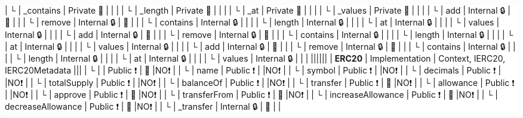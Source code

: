 | └ | _contains | Private 🔐 |   | |
| └ | _length | Private 🔐 |   | |
| └ | _at | Private 🔐 |   | |
| └ | _values | Private 🔐 |   | |
| └ | add | Internal 🔒 | 🛑  | |
| └ | remove | Internal 🔒 | 🛑  | |
| └ | contains | Internal 🔒 |   | |
| └ | length | Internal 🔒 |   | |
| └ | at | Internal 🔒 |   | |
| └ | values | Internal 🔒 |   | |
| └ | add | Internal 🔒 | 🛑  | |
| └ | remove | Internal 🔒 | 🛑  | |
| └ | contains | Internal 🔒 |   | |
| └ | length | Internal 🔒 |   | |
| └ | at | Internal 🔒 |   | |
| └ | values | Internal 🔒 |   | |
| └ | add | Internal 🔒 | 🛑  | |
| └ | remove | Internal 🔒 | 🛑  | |
| └ | contains | Internal 🔒 |   | |
| └ | length | Internal 🔒 |   | |
| └ | at | Internal 🔒 |   | |
| └ | values | Internal 🔒 |   | |
||||||
| **ERC20** | Implementation | Context, IERC20, IERC20Metadata |||
| └ | <Constructor> | Public ❗️ | 🛑  |NO❗️ |
| └ | name | Public ❗️ |   |NO❗️ |
| └ | symbol | Public ❗️ |   |NO❗️ |
| └ | decimals | Public ❗️ |   |NO❗️ |
| └ | totalSupply | Public ❗️ |   |NO❗️ |
| └ | balanceOf | Public ❗️ |   |NO❗️ |
| └ | transfer | Public ❗️ | 🛑  |NO❗️ |
| └ | allowance | Public ❗️ |   |NO❗️ |
| └ | approve | Public ❗️ | 🛑  |NO❗️ |
| └ | transferFrom | Public ❗️ | 🛑  |NO❗️ |
| └ | increaseAllowance | Public ❗️ | 🛑  |NO❗️ |
| └ | decreaseAllowance | Public ❗️ | 🛑  |NO❗️ |
| └ | _transfer | Internal 🔒 | 🛑  | |